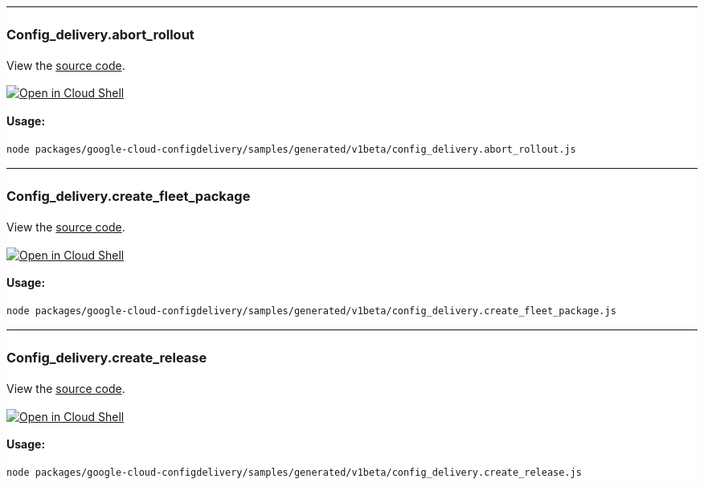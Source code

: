 
-----




### Config_delivery.abort_rollout

View the [source code](https://github.com/googleapis/google-cloud-node/blob/main/packages/google-cloud-configdelivery/samples/generated/v1beta/config_delivery.abort_rollout.js).

[![Open in Cloud Shell][shell_img]](https://console.cloud.google.com/cloudshell/open?git_repo=https://github.com/googleapis/google-cloud-node&page=editor&open_in_editor=packages/google-cloud-configdelivery/samples/generated/v1beta/config_delivery.abort_rollout.js,samples/README.md)

__Usage:__


`node packages/google-cloud-configdelivery/samples/generated/v1beta/config_delivery.abort_rollout.js`


-----




### Config_delivery.create_fleet_package

View the [source code](https://github.com/googleapis/google-cloud-node/blob/main/packages/google-cloud-configdelivery/samples/generated/v1beta/config_delivery.create_fleet_package.js).

[![Open in Cloud Shell][shell_img]](https://console.cloud.google.com/cloudshell/open?git_repo=https://github.com/googleapis/google-cloud-node&page=editor&open_in_editor=packages/google-cloud-configdelivery/samples/generated/v1beta/config_delivery.create_fleet_package.js,samples/README.md)

__Usage:__


`node packages/google-cloud-configdelivery/samples/generated/v1beta/config_delivery.create_fleet_package.js`


-----




### Config_delivery.create_release

View the [source code](https://github.com/googleapis/google-cloud-node/blob/main/packages/google-cloud-configdelivery/samples/generated/v1beta/config_delivery.create_release.js).

[![Open in Cloud Shell][shell_img]](https://console.cloud.google.com/cloudshell/open?git_repo=https://github.com/googleapis/google-cloud-node&page=editor&open_in_editor=packages/google-cloud-configdelivery/samples/generated/v1beta/config_delivery.create_release.js,samples/README.md)

__Usage:__


`node packages/google-cloud-configdelivery/samples/generated/v1beta/config_delivery.create_release.js`


[//]: # "This README.md file is auto-generated, all changes to this file will be lost."
[//]: # "To regenerate it, use `python -m synthtool`."
[shell_img]: https://gstatic.com/cloudssh/images/open-btn.png
[shell_link]: https://console.cloud.google.com/cloudshell/open?git_repo=https://github.com/googleapis/google-cloud-node&page=editor&open_in_editor=samples/README.md
[product-docs]: https://cloud.google.com/kubernetes-engine/enterprise/config-sync/docs/concepts/fleet-packages